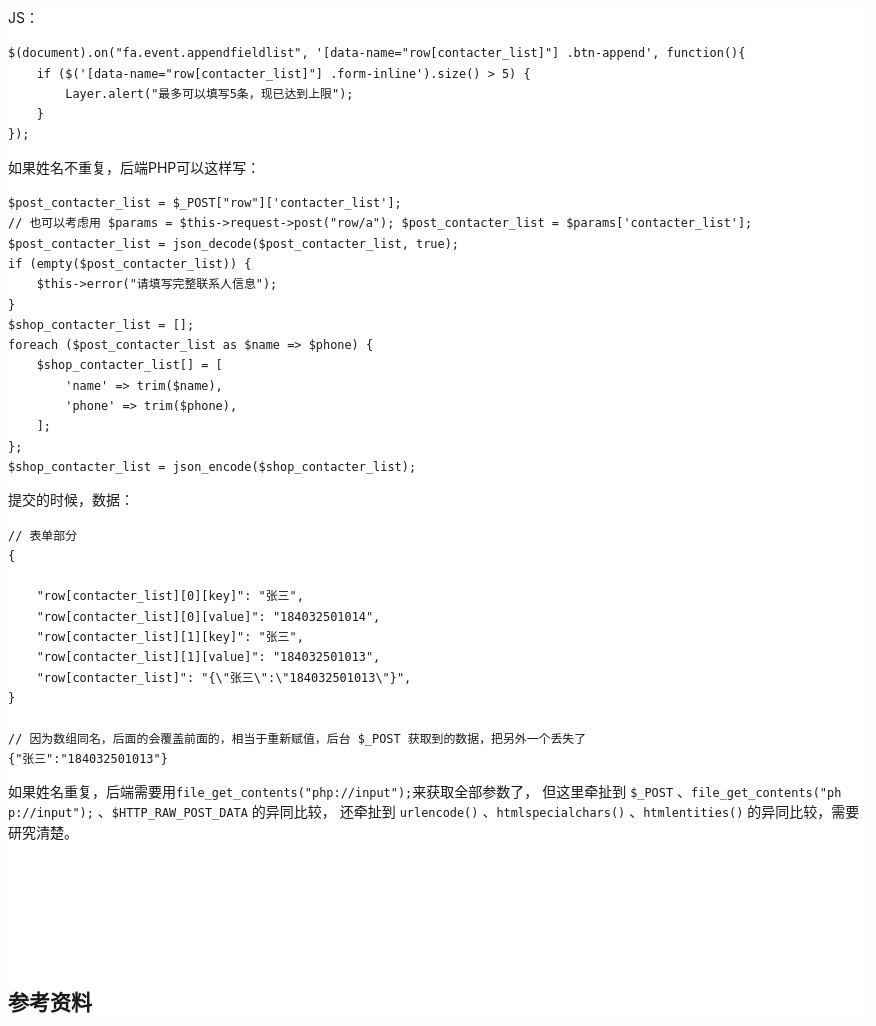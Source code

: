 JS：
```
$(document).on("fa.event.appendfieldlist", '[data-name="row[contacter_list]"] .btn-append', function(){
    if ($('[data-name="row[contacter_list]"] .form-inline').size() > 5) {
        Layer.alert("最多可以填写5条，现已达到上限");
    }
});
```

如果姓名不重复，后端PHP可以这样写：
```
$post_contacter_list = $_POST["row"]['contacter_list'];  
// 也可以考虑用 $params = $this->request->post("row/a"); $post_contacter_list = $params['contacter_list'];
$post_contacter_list = json_decode($post_contacter_list, true);
if (empty($post_contacter_list)) {
    $this->error("请填写完整联系人信息");
}
$shop_contacter_list = [];
foreach ($post_contacter_list as $name => $phone) {
    $shop_contacter_list[] = [
        'name' => trim($name),
        'phone' => trim($phone),
    ];
};
$shop_contacter_list = json_encode($shop_contacter_list);
```

提交的时候，数据：
```
// 表单部分
{

    "row[contacter_list][0][key]": "张三",
    "row[contacter_list][0][value]": "184032501014",
    "row[contacter_list][1][key]": "张三",
    "row[contacter_list][1][value]": "184032501013",
    "row[contacter_list]": "{\"张三\":\"184032501013\"}",
}

// 因为数组同名，后面的会覆盖前面的，相当于重新赋值，后台 $_POST 获取到的数据，把另外一个丢失了
{"张三":"184032501013"}
```

如果姓名重复，后端需要用`file_get_contents("php://input");`来获取全部参数了，
但这里牵扯到 `$_POST` 、`file_get_contents("php://input");` 、`$HTTP_RAW_POST_DATA` 的异同比较，
还牵扯到 `urlencode()` 、`htmlspecialchars()` 、`htmlentities()` 的异同比较，需要研究清楚。






<br/><br/><br/><br/><br/>
## 参考资料
